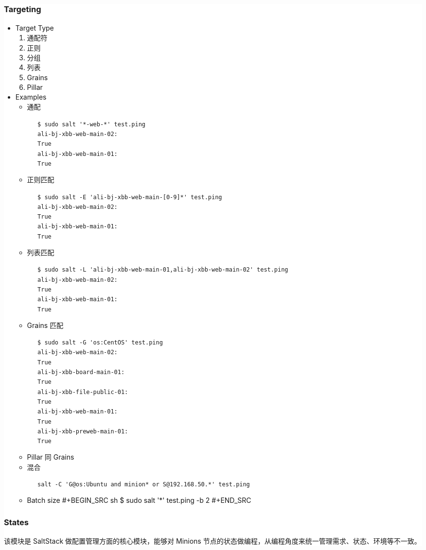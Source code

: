 ### Targeting
   - Target Type
      1. 通配符
      2. 正则
      3. 分组
      4. 列表
      5. Grains
      6. Pillar
   - Examples
      * 通配
         ``` shell
            $ sudo salt '*-web-*' test.ping
            ali-bj-xbb-web-main-02:
            True
            ali-bj-xbb-web-main-01:
            True
         ```
      * 正则匹配
         ``` shell
            $ sudo salt -E 'ali-bj-xbb-web-main-[0-9]*' test.ping
            ali-bj-xbb-web-main-02:
            True
            ali-bj-xbb-web-main-01:
            True
         ```
      * 列表匹配
         ``` shell
            $ sudo salt -L 'ali-bj-xbb-web-main-01,ali-bj-xbb-web-main-02' test.ping
            ali-bj-xbb-web-main-02:
            True
            ali-bj-xbb-web-main-01:
            True
         ```
      * Grains 匹配
         ``` shell
            $ sudo salt -G 'os:CentOS' test.ping
            ali-bj-xbb-web-main-02:
            True
            ali-bj-xbb-board-main-01:
            True
            ali-bj-xbb-file-public-01:
            True
            ali-bj-xbb-web-main-01:
            True
            ali-bj-xbb-preweb-main-01:
            True
         ```
      * Pillar
         同 Grains
      * 混合
         ``` shell
            salt -C 'G@os:Ubuntu and minion* or S@192.168.50.*' test.ping
         ```
      * Batch size
         #+BEGIN_SRC sh
         $ sudo salt '*' test.ping -b 2
         #+END_SRC
### States
   该模块是 SaltStack 做配置管理方面的核心模块，能够对 Minions 节点的状态做编程，从编程角度来统一管理需求、状态、环境等不一致。
